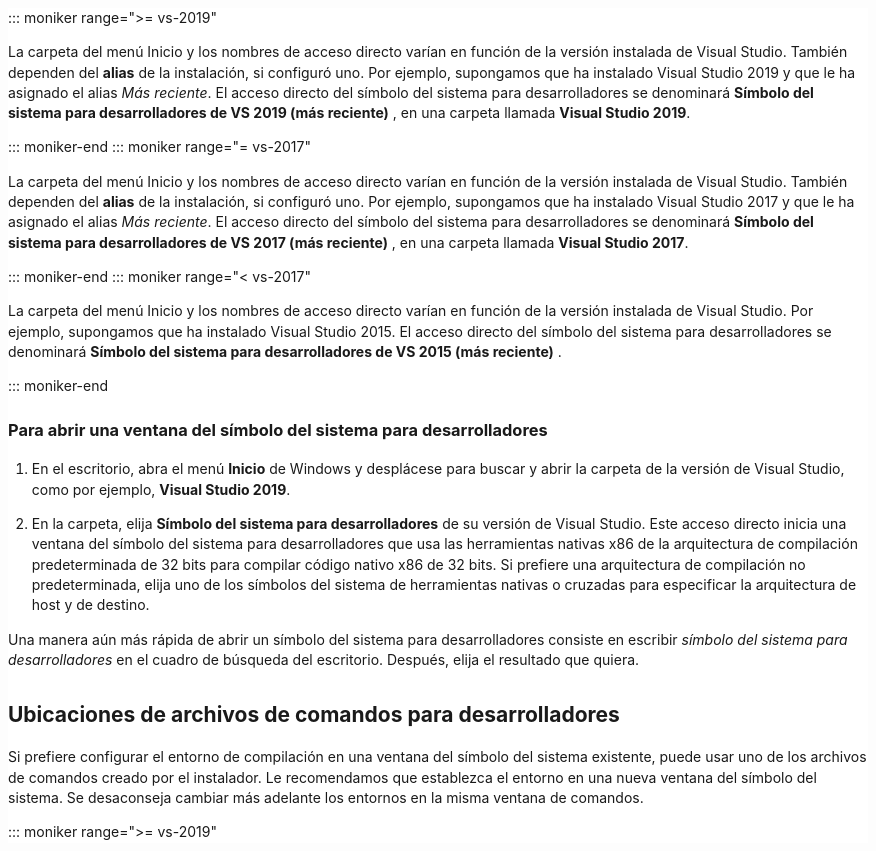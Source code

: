 ::: moniker range=">= vs-2019"

La carpeta del menú Inicio y los nombres de acceso directo varían en función de la versión instalada de Visual Studio. También dependen del **alias** de la instalación, si configuró uno. Por ejemplo, supongamos que ha instalado Visual Studio 2019 y que le ha asignado el alias *Más reciente*. El acceso directo del símbolo del sistema para desarrolladores se denominará **Símbolo del sistema para desarrolladores de VS 2019 (más reciente)** , en una carpeta llamada **Visual Studio 2019**.

::: moniker-end
::: moniker range="= vs-2017"

La carpeta del menú Inicio y los nombres de acceso directo varían en función de la versión instalada de Visual Studio. También dependen del **alias** de la instalación, si configuró uno. Por ejemplo, supongamos que ha instalado Visual Studio 2017 y que le ha asignado el alias *Más reciente*. El acceso directo del símbolo del sistema para desarrolladores se denominará **Símbolo del sistema para desarrolladores de VS 2017 (más reciente)** , en una carpeta llamada **Visual Studio 2017**.

::: moniker-end
::: moniker range="< vs-2017"

La carpeta del menú Inicio y los nombres de acceso directo varían en función de la versión instalada de Visual Studio. Por ejemplo, supongamos que ha instalado Visual Studio 2015. El acceso directo del símbolo del sistema para desarrolladores se denominará **Símbolo del sistema para desarrolladores de VS 2015 (más reciente)** .

::: moniker-end

### <a name="to-open-a-developer-command-prompt-window"></a><a name="developer_command_prompt"></a> Para abrir una ventana del símbolo del sistema para desarrolladores

1. En el escritorio, abra el menú **Inicio** de Windows y desplácese para buscar y abrir la carpeta de la versión de Visual Studio, como por ejemplo, **Visual Studio 2019**.

1. En la carpeta, elija **Símbolo del sistema para desarrolladores** de su versión de Visual Studio. Este acceso directo inicia una ventana del símbolo del sistema para desarrolladores que usa las herramientas nativas x86 de la arquitectura de compilación predeterminada de 32 bits para compilar código nativo x86 de 32 bits. Si prefiere una arquitectura de compilación no predeterminada, elija uno de los símbolos del sistema de herramientas nativas o cruzadas para especificar la arquitectura de host y de destino.

Una manera aún más rápida de abrir un símbolo del sistema para desarrolladores consiste en escribir *símbolo del sistema para desarrolladores* en el cuadro de búsqueda del escritorio. Después, elija el resultado que quiera.

## <a name="developer-command-file-locations"></a><a name="developer_command_file_locations"></a> Ubicaciones de archivos de comandos para desarrolladores

Si prefiere configurar el entorno de compilación en una ventana del símbolo del sistema existente, puede usar uno de los archivos de comandos creado por el instalador. Le recomendamos que establezca el entorno en una nueva ventana del símbolo del sistema. Se desaconseja cambiar más adelante los entornos en la misma ventana de comandos.

::: moniker range=">= vs-2019"
